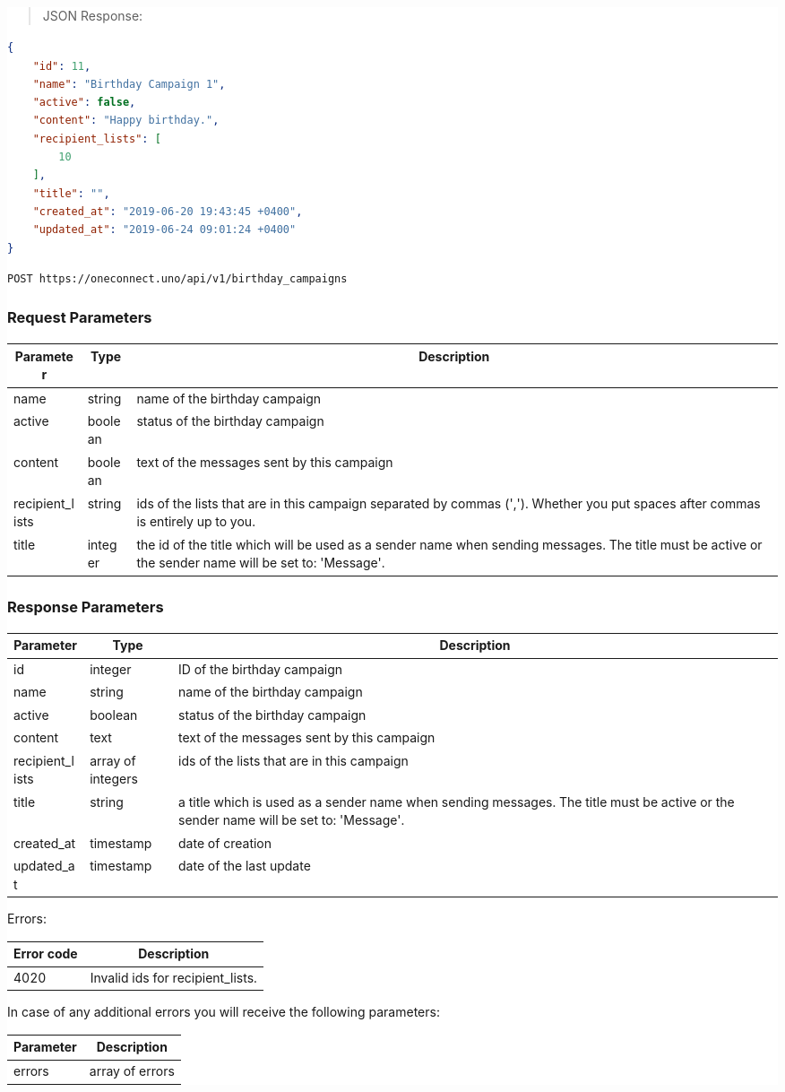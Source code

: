 > JSON Response:

```json
{
    "id": 11,
    "name": "Birthday Campaign 1",
    "active": false,
    "content": "Happy birthday.",
    "recipient_lists": [
        10
    ],
    "title": "",
    "created_at": "2019-06-20 19:43:45 +0400",
    "updated_at": "2019-06-24 09:01:24 +0400"
}
```

`POST https://oneconnect.uno/api/v1/birthday_campaigns`

### Request Parameters

Parameter | Type | Description
--------- | ---- | -----------
name | string | name of the birthday campaign
active | boolean | status of the birthday campaign
content | boolean | text of the messages sent by this campaign
recipient_lists | string | ids of the lists that are in this campaign separated by commas (','). Whether you put spaces after commas is entirely up to you.
title | integer | the id of the title which will be used as a sender name when sending messages. The title must be active or the sender name will be set to: 'Message'.

### Response Parameters

Parameter | Type | Description
--------- | ----------- | ----------
id | integer | ID of the birthday campaign
name | string | name of the birthday campaign
active | boolean | status of the birthday campaign
content | text | text of the messages sent by this campaign
recipient_lists | array of integers | ids of the lists that are in this campaign
title | string | a title which is used as a sender name when sending messages. The title must be active or the sender name will be set to: 'Message'.
created_at | timestamp | date of creation
updated_at | timestamp | date of the last update

Errors:

Error code | Description
-------- | ---------
4020 | Invalid ids for recipient_lists.

In case of any additional errors you will receive the following parameters:

Parameter | Description
------- | --------
errors | array of errors
